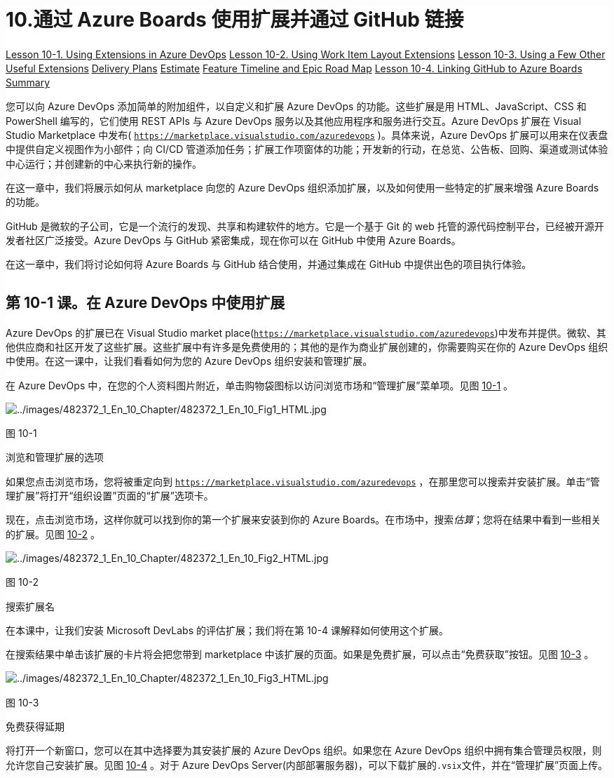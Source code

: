 # 10.通过 Azure Boards 使用扩展并通过 GitHub 链接

[Lesson 10-1\. Using Extensions in Azure DevOps](#Sec1) [Lesson 10-2\. Using Work Item Layout Extensions](#Sec2) [Lesson 10-3\. Using a Few Other Useful Extensions](#Sec3) [Delivery Plans](#Sec4) [Estimate](#Sec5) [Feature Timeline and Epic Road Map](#Sec6) [Lesson 10-4\. Linking GitHub to Azure Boards](#Sec7) [Summary](#Sec8)

您可以向 Azure DevOps 添加简单的附加组件，以自定义和扩展 Azure DevOps 的功能。这些扩展是用 HTML、JavaScript、CSS 和 PowerShell 编写的，它们使用 REST APIs 与 Azure DevOps 服务以及其他应用程序和服务进行交互。Azure DevOps 扩展在 Visual Studio Marketplace 中发布( [`https://marketplace.visualstudio.com/azuredevops`](https://marketplace.visualstudio.com/azuredevops) )。具体来说，Azure DevOps 扩展可以用来在仪表盘中提供自定义视图作为小部件；向 CI/CD 管道添加任务；扩展工作项窗体的功能；开发新的行动，在总览、公告板、回购、渠道或测试体验中心运行；并创建新的中心来执行新的操作。

在这一章中，我们将展示如何从 marketplace 向您的 Azure DevOps 组织添加扩展，以及如何使用一些特定的扩展来增强 Azure Boards 的功能。

GitHub 是微软的子公司，它是一个流行的发现、共享和构建软件的地方。它是一个基于 Git 的 web 托管的源代码控制平台，已经被开源开发者社区广泛接受。Azure DevOps 与 GitHub 紧密集成，现在你可以在 GitHub 中使用 Azure Boards。

在这一章中，我们将讨论如何将 Azure Boards 与 GitHub 结合使用，并通过集成在 GitHub 中提供出色的项目执行体验。

## 第 10-1 课。在 Azure DevOps 中使用扩展

Azure DevOps 的扩展已在 Visual Studio market place([`https://marketplace.visualstudio.com/azuredevops`](https://marketplace.visualstudio.com/azuredevops))中发布并提供。微软、其他供应商和社区开发了这些扩展。这些扩展中有许多是免费使用的；其他的是作为商业扩展创建的，你需要购买在你的 Azure DevOps 组织中使用。在这一课中，让我们看看如何为您的 Azure DevOps 组织安装和管理扩展。

在 Azure DevOps 中，在您的个人资料图片附近，单击购物袋图标以访问浏览市场和“管理扩展”菜单项。见图 [10-1](#Fig1) 。

![../images/482372_1_En_10_Chapter/482372_1_En_10_Fig1_HTML.jpg](../images/482372_1_En_10_Chapter/482372_1_En_10_Fig1_HTML.jpg)

图 10-1

浏览和管理扩展的选项

如果您点击浏览市场，您将被重定向到 [`https://marketplace.visualstudio.com/azuredevops`](https://marketplace.visualstudio.com/azuredevops) ，在那里您可以搜索并安装扩展。单击“管理扩展”将打开“组织设置”页面的“扩展”选项卡。

现在，点击浏览市场，这样你就可以找到你的第一个扩展来安装到你的 Azure Boards。在市场中，搜索*估算*；您将在结果中看到一些相关的扩展。见图 [10-2](#Fig2) 。

![../images/482372_1_En_10_Chapter/482372_1_En_10_Fig2_HTML.jpg](../images/482372_1_En_10_Chapter/482372_1_En_10_Fig2_HTML.jpg)

图 10-2

搜索扩展名

在本课中，让我们安装 Microsoft DevLabs 的评估扩展；我们将在第 10-4 课解释如何使用这个扩展。

在搜索结果中单击该扩展的卡片将会把您带到 marketplace 中该扩展的页面。如果是免费扩展，可以点击“免费获取”按钮。见图 [10-3](#Fig3) 。

![../images/482372_1_En_10_Chapter/482372_1_En_10_Fig3_HTML.jpg](../images/482372_1_En_10_Chapter/482372_1_En_10_Fig3_HTML.jpg)

图 10-3

免费获得延期

将打开一个新窗口，您可以在其中选择要为其安装扩展的 Azure DevOps 组织。如果您在 Azure DevOps 组织中拥有集合管理员权限，则允许您自己安装扩展。见图 [10-4](#Fig4) 。对于 Azure DevOps Server(内部部署服务器)，可以下载扩展的`.vsix`文件，并在“管理扩展”页面上传。
